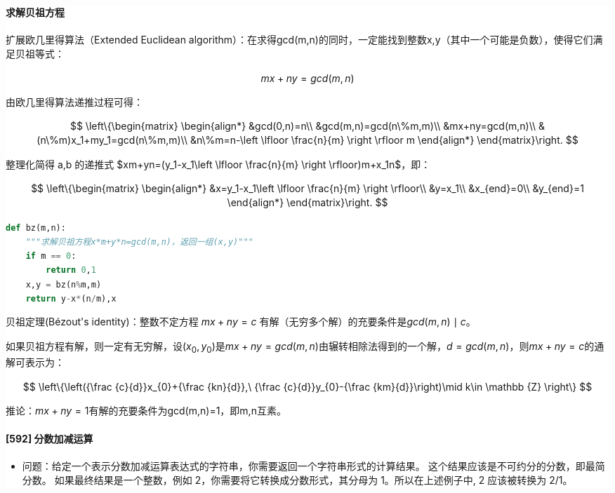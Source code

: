 #### 求解贝祖方程
扩展欧几里得算法（Extended Euclidean algorithm）：在求得gcd(m,n)的同时，一定能找到整数x,y（其中一个可能是负数），使得它们满足贝祖等式：

$$
mx + ny = gcd(m,n)
$$

由欧几里得算法递推过程可得：

$$
\left\{\begin{matrix}
\begin{align*} 
&gcd(0,n)=n\\
&gcd(m,n)=gcd(n\%m,m)\\
&mx+ny=gcd(m,n)\\
&(n\%m)x_1+my_1=gcd(n\%m,m)\\
&n\%m=n-\left \lfloor \frac{n}{m} \right \rfloor m
\end{align*}
\end{matrix}\right.
$$

整理化简得 a,b 的递推式 $xm+yn=(y_1-x_1\left \lfloor \frac{n}{m} \right \rfloor)m+x_1n$，即：

$$
\left\{\begin{matrix}
\begin{align*} 
&x=y_1-x_1\left \lfloor \frac{n}{m} \right \rfloor\\ 
&y=x_1\\
&x_{end}=0\\
&y_{end}=1
\end{align*}
\end{matrix}\right.
$$

```python
def bz(m,n):
    """求解贝祖方程x*m+y*n=gcd(m,n)，返回一组(x,y)"""
    if m == 0:
        return 0,1
    x,y = bz(n%m,m)
    return y-x*(n/m),x
```

贝祖定理(Bézout's identity)：整数不定方程 $mx+ny=c$ 有解（无穷多个解）的充要条件是$gcd(m,n)\mid c$。

如果贝祖方程有解，则一定有无穷解，设$(x_0,y_0)$是$mx+ny=gcd(m,n)$由辗转相除法得到的一个解，$d=gcd(m,n)$，则$mx+ny=c$的通解可表示为：

$$
\left\{\left({\frac {c}{d}}x_{0}+{\frac {kn}{d}},\ {\frac {c}{d}}y_{0}-{\frac {km}{d}}\right)\mid k\in \mathbb {Z} \right\}
$$

推论：$mx+ny=1$有解的充要条件为gcd(m,n)=1，即m,n互素。

#### [592] 分数加减运算
- 问题：给定一个表示分数加减运算表达式的字符串，你需要返回一个字符串形式的计算结果。 这个结果应该是不可约分的分数，即最简分数。 如果最终结果是一个整数，例如 2，你需要将它转换成分数形式，其分母为 1。所以在上述例子中, 2 应该被转换为 2/1。
